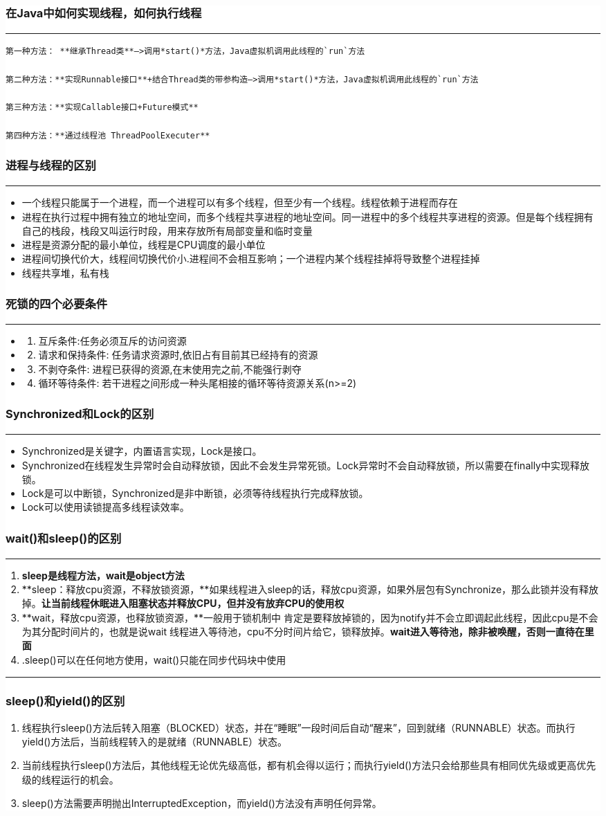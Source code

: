 
### 在Java中如何实现线程，如何执行线程
---

    第一种方法： **继承Thread类**—>调用*start()*方法，Java虚拟机调用此线程的`run`方法
    
    第二种方法：**实现Runnable接口**+结合Thread类的带参构造—>调用*start()*方法，Java虚拟机调用此线程的`run`方法
    
    第三种方法：**实现Callable接口+Future模式**
    
    第四种方法：**通过线程池 ThreadPoolExecuter**

### 进程与线程的区别
---
- 一个线程只能属于一个进程，而一个进程可以有多个线程，但至少有一个线程。线程依赖于进程而存在
- 进程在执行过程中拥有独立的地址空间，而多个线程共享进程的地址空间。同一进程中的多个线程共享进程的资源。但是每个线程拥有自己的栈段，栈段又叫运行时段，用来存放所有局部变量和临时变量
- 进程是资源分配的最小单位，线程是CPU调度的最小单位
- 进程间切换代价大，线程间切换代价小.进程间不会相互影响；一个进程内某个线程挂掉将导致整个进程挂掉
- 线程共享堆，私有栈
### 死锁的四个必要条件
---
- 1. 互斥条件:任务必须互斥的访问资源
- 2. 请求和保持条件: 任务请求资源时,依旧占有目前其已经持有的资源
- 3. 不剥夺条件: 进程已获得的资源,在末使用完之前,不能强行剥夺
- 4. 循环等待条件: 若干进程之间形成一种头尾相接的循环等待资源关系(n>=2)

### Synchronized和Lock的区别
---

- Synchronized是关键字，内置语言实现，Lock是接口。
- Synchronized在线程发生异常时会自动释放锁，因此不会发生异常死锁。Lock异常时不会自动释放锁，所以需要在finally中实现释放锁。
- Lock是可以中断锁，Synchronized是非中断锁，必须等待线程执行完成释放锁。
- Lock可以使用读锁提高多线程读效率。

### wait()和sleep()的区别 
---
1. **sleep是线程方法，wait是object方法**
2. **sleep：释放cpu资源，不释放锁资源，**如果线程进入sleep的话，释放cpu资源，如果外层包有Synchronize，那么此锁并没有释放掉。**让当前线程休眠进入阻塞状态并释放CPU，但并没有放弃CPU的使用权**
3. **wait，释放cpu资源，也释放锁资源，**一般用于锁机制中 肯定是要释放掉锁的，因为notify并不会立即调起此线程，因此cpu是不会为其分配时间片的，也就是说wait 线程进入等待池，cpu不分时间片给它，锁释放掉。**wait进入等待池，除非被唤醒，否则一直待在里面**
4. .sleep()可以在任何地方使用，wait()只能在同步代码块中使用
---

### sleep()和yield()的区别
1. 线程执行sleep()方法后转入阻塞（BLOCKED）状态，并在“睡眠”一段时间后自动“醒来”，回到就绪（RUNNABLE）状态。而执行yield()方法后，当前线程转入的是就绪（RUNNABLE）状态。

2. 当前线程执行sleep()方法后，其他线程无论优先级高低，都有机会得以运行；而执行yield()方法只会给那些具有相同优先级或更高优先级的线程运行的机会。

3. sleep()方法需要声明抛出InterruptedException，而yield()方法没有声明任何异常。
